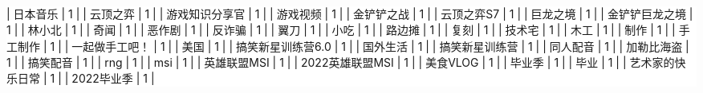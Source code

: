 | 日本音乐 | 1 |
| 云顶之弈 | 1 |
| 游戏知识分享官 | 1 |
| 游戏视频 | 1 |
| 金铲铲之战 | 1 |
| 云顶之弈S7 | 1 |
| 巨龙之境 | 1 |
| 金铲铲巨龙之境 | 1 |
| 林小北 | 1 |
| 奇闻 | 1 |
| 恶作剧 | 1 |
| 反诈骗 | 1 |
| 翼刀 | 1 |
| 小吃 | 1 |
| 路边摊 | 1 |
| 复刻 | 1 |
| 技术宅 | 1 |
| 木工 | 1 |
| 制作 | 1 |
| 手工制作 | 1 |
| 一起做手工吧！ | 1 |
| 美国 | 1 |
| 搞笑新星训练营6.0 | 1 |
| 国外生活 | 1 |
| 搞笑新星训练营 | 1 |
| 同人配音 | 1 |
| 加勒比海盗 | 1 |
| 搞笑配音 | 1 |
| rng | 1 |
| msi | 1 |
| 英雄联盟MSI | 1 |
| 2022英雄联盟MSI | 1 |
| 美食VLOG | 1 |
| 毕业季 | 1 |
| 毕业 | 1 |
| 艺术家的快乐日常 | 1 |
| 2022毕业季 | 1 |